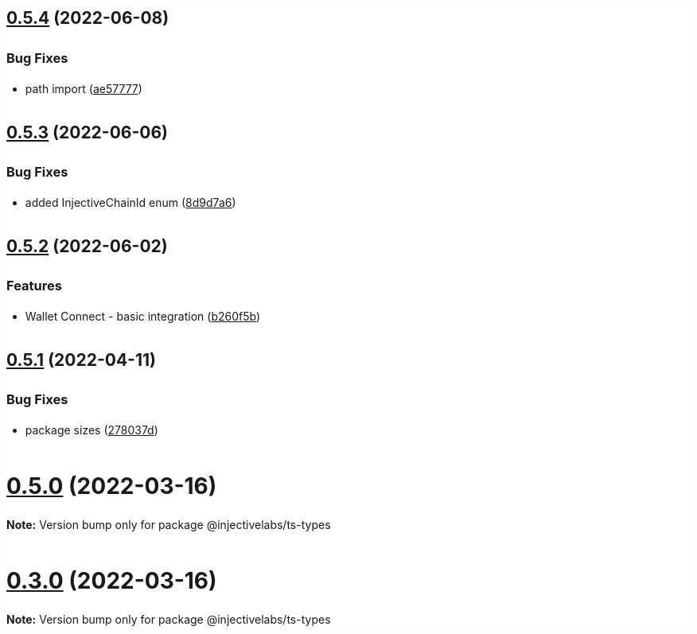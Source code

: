 ## [0.5.4](https://github.com/InjectiveLabs/injective-ts/compare/@injectivelabs/ts-types@0.5.3...@injectivelabs/ts-types@0.5.4) (2022-06-08)

### Bug Fixes

- path import ([ae57777](https://github.com/InjectiveLabs/injective-ts/commit/ae57777119f650c3f819cd0919ee568e646c82a4))

## [0.5.3](https://github.com/InjectiveLabs/injective-ts/compare/@injectivelabs/ts-types@0.5.2...@injectivelabs/ts-types@0.5.3) (2022-06-06)

### Bug Fixes

- added InjectiveChainId enum ([8d9d7a6](https://github.com/InjectiveLabs/injective-ts/commit/8d9d7a65da23db77bba34276e0537faf56e174d5))

## [0.5.2](https://github.com/InjectiveLabs/injective-ts/compare/@injectivelabs/ts-types@0.5.1...@injectivelabs/ts-types@0.5.2) (2022-06-02)

### Features

- Wallet Connect - basic integration ([b260f5b](https://github.com/InjectiveLabs/injective-ts/commit/b260f5b7ed39d3cbf0f80b4a6515aa1d5b513731))

## [0.5.1](https://github.com/InjectiveLabs/injective-ts/compare/@injectivelabs/ts-types@0.5.0...@injectivelabs/ts-types@0.5.1) (2022-04-11)

### Bug Fixes

- package sizes ([278037d](https://github.com/InjectiveLabs/injective-ts/commit/278037d244b780b30b1036127fe540ac74ca6557))

# [0.5.0](https://github.com/InjectiveLabs/injective-ts/compare/@injectivelabs/ts-types@0.3.0...@injectivelabs/ts-types@0.5.0) (2022-03-16)

**Note:** Version bump only for package @injectivelabs/ts-types

# [0.3.0](https://github.com/InjectiveLabs/injective-ts/compare/@injectivelabs/ts-types@0.3.0...@injectivelabs/ts-types@0.3.0) (2022-03-16)

**Note:** Version bump only for package @injectivelabs/ts-types
